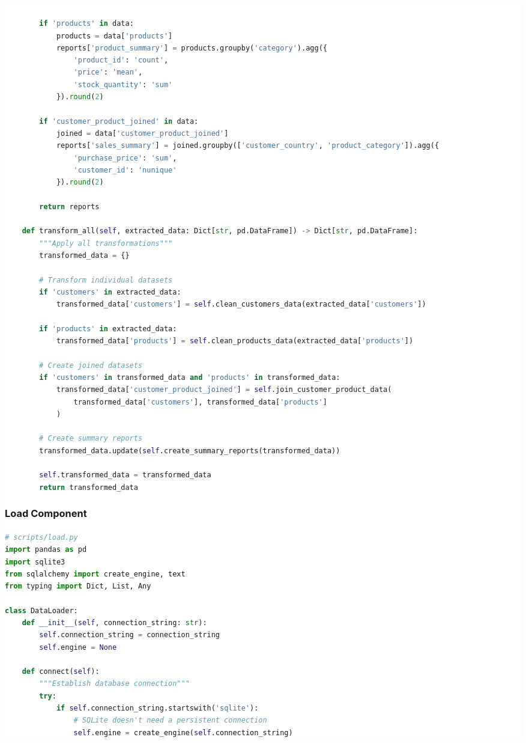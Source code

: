 ```python

        if 'products' in data:
            products = data['products']
            reports['product_summary'] = products.groupby('category').agg({
                'product_id': 'count',
                'price': 'mean',
                'stock_quantity': 'sum'
            }).round(2)

        if 'customer_product_joined' in data:
            joined = data['customer_product_joined']
            reports['sales_summary'] = joined.groupby(['customer_country', 'product_category']).agg({
                'purchase_price': 'sum',
                'customer_id': 'nunique'
            }).round(2)

        return reports

    def transform_all(self, extracted_data: Dict[str, pd.DataFrame]) -> Dict[str, pd.DataFrame]:
        """Apply all transformations"""
        transformed_data = {}

        # Transform individual datasets
        if 'customers' in extracted_data:
            transformed_data['customers'] = self.clean_customers_data(extracted_data['customers'])

        if 'products' in extracted_data:
            transformed_data['products'] = self.clean_products_data(extracted_data['products'])

        # Create joined datasets
        if 'customers' in transformed_data and 'products' in transformed_data:
            transformed_data['customer_product_joined'] = self.join_customer_product_data(
                transformed_data['customers'], transformed_data['products']
            )

        # Create summary reports
        transformed_data.update(self.create_summary_reports(transformed_data))

        self.transformed_data = transformed_data
        return transformed_data
```

### Load Component

```python
# scripts/load.py
import pandas as pd
import sqlite3
from sqlalchemy import create_engine, text
from typing import Dict, List, Any

class DataLoader:
    def __init__(self, connection_string: str):
        self.connection_string = connection_string
        self.engine = None

    def connect(self):
        """Establish database connection"""
        try:
            if self.connection_string.startswith('sqlite'):
                # SQLite doesn't need a persistent connection
                self.engine = create_engine(self.connection_string)
```